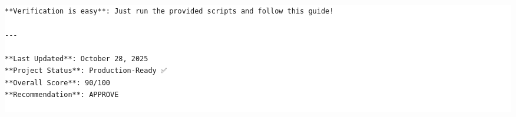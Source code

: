 ```
**Verification is easy**: Just run the provided scripts and follow this guide!

---

**Last Updated**: October 28, 2025  
**Project Status**: Production-Ready ✅  
**Overall Score**: 90/100  
**Recommendation**: APPROVE

